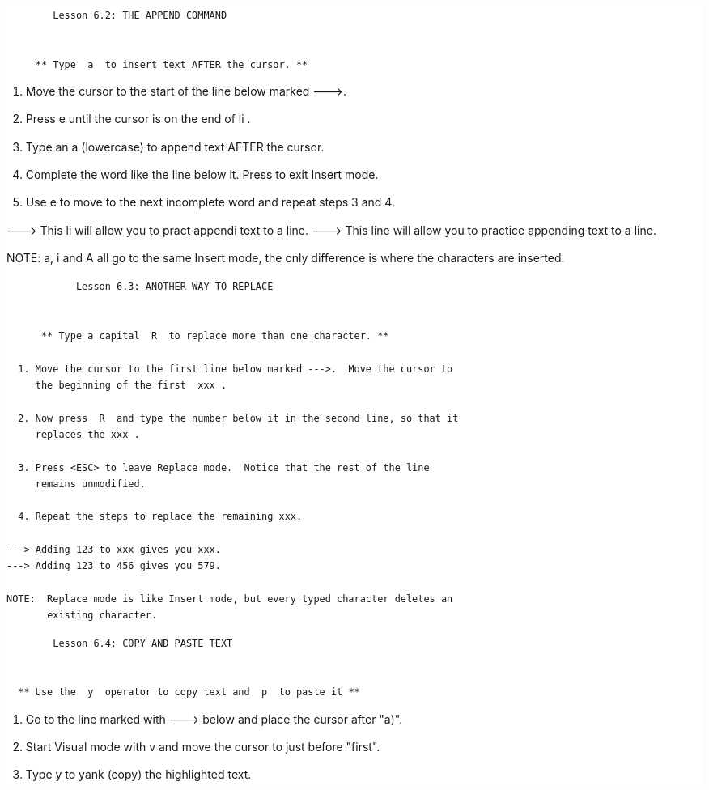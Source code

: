 ~~~~~~~~~~~~~~~~~~~~~~~~~~~~~~~~~~~~~~~~~~~~~~~~~~~~~~~~~~~~~~~~~~~~~~~~~~~~~~

~~~~~~~~~~~~~~~~~~~~~~~~~~~~~~~~~~~~~~~~~~~~~~~~~~~~~~~~~~~~~~~~~~~~~~~~~~~~~~
			Lesson 6.2: THE APPEND COMMAND


	     ** Type  a  to insert text AFTER the cursor. **

  1. Move the cursor to the start of the line below marked --->.
  
  2. Press  e  until the cursor is on the end of  li .

  3. Type an  a  (lowercase) to append text AFTER the cursor.

  4. Complete the word like the line below it.  Press <ESC> to exit Insert
     mode.

  5. Use  e  to move to the next incomplete word and repeat steps 3 and 4.
  
---> This li will allow you to pract appendi text to a line.
---> This line will allow you to practice appending text to a line.

NOTE:  a, i and A all go to the same Insert mode, the only difference is where
       the characters are inserted.

~~~~~~~~~~~~~~~~~~~~~~~~~~~~~~~~~~~~~~~~~~~~~~~~~~~~~~~~~~~~~~~~~~~~~~~~~~~~~~
		    Lesson 6.3: ANOTHER WAY TO REPLACE


      ** Type a capital  R  to replace more than one character. **

  1. Move the cursor to the first line below marked --->.  Move the cursor to
     the beginning of the first  xxx .

  2. Now press  R  and type the number below it in the second line, so that it
     replaces the xxx .

  3. Press <ESC> to leave Replace mode.  Notice that the rest of the line
     remains unmodified.

  4. Repeat the steps to replace the remaining xxx.

---> Adding 123 to xxx gives you xxx.
---> Adding 123 to 456 gives you 579.

NOTE:  Replace mode is like Insert mode, but every typed character deletes an
       existing character.

~~~~~~~~~~~~~~~~~~~~~~~~~~~~~~~~~~~~~~~~~~~~~~~~~~~~~~~~~~~~~~~~~~~~~~~~~~~~~~
			Lesson 6.4: COPY AND PASTE TEXT


	  ** Use the  y  operator to copy text and  p  to paste it **

  1. Go to the line marked with ---> below and place the cursor after "a)".
  
  2. Start Visual mode with  v  and move the cursor to just before "first".
  
  3. Type  y  to yank (copy) the highlighted text.
